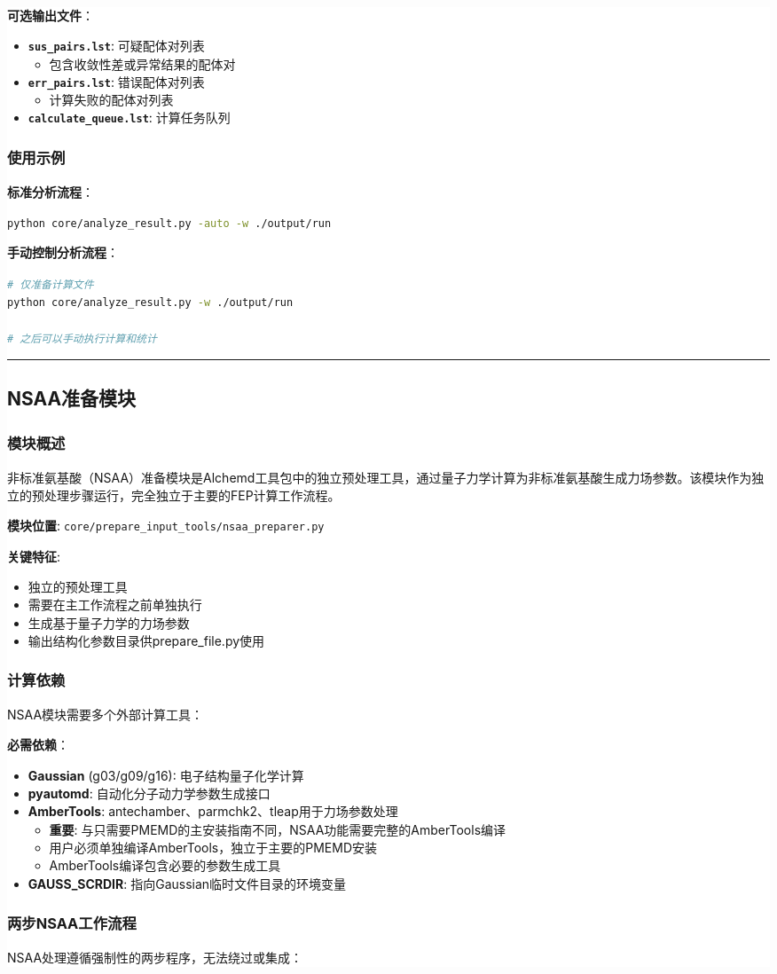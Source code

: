**可选输出文件**：
- **`sus_pairs.lst`**: 可疑配体对列表
  - 包含收敛性差或异常结果的配体对
- **`err_pairs.lst`**: 错误配体对列表
  - 计算失败的配体对列表
- **`calculate_queue.lst`**: 计算任务队列

### 使用示例

**标准分析流程**：
```bash
python core/analyze_result.py -auto -w ./output/run
```

**手动控制分析流程**：
```bash
# 仅准备计算文件
python core/analyze_result.py -w ./output/run

# 之后可以手动执行计算和统计
```

---

## NSAA准备模块

### 模块概述

非标准氨基酸（NSAA）准备模块是Alchemd工具包中的独立预处理工具，通过量子力学计算为非标准氨基酸生成力场参数。该模块作为独立的预处理步骤运行，完全独立于主要的FEP计算工作流程。

**模块位置**: `core/prepare_input_tools/nsaa_preparer.py`

**关键特征**:
- 独立的预处理工具
- 需要在主工作流程之前单独执行
- 生成基于量子力学的力场参数
- 输出结构化参数目录供prepare_file.py使用

### 计算依赖

NSAA模块需要多个外部计算工具：

**必需依赖**：
- **Gaussian** (g03/g09/g16): 电子结构量子化学计算
- **pyautomd**: 自动化分子动力学参数生成接口
- **AmberTools**: antechamber、parmchk2、tleap用于力场参数处理
  - **重要**: 与只需要PMEMD的主安装指南不同，NSAA功能需要完整的AmberTools编译
  - 用户必须单独编译AmberTools，独立于主要的PMEMD安装
  - AmberTools编译包含必要的参数生成工具
- **GAUSS_SCRDIR**: 指向Gaussian临时文件目录的环境变量

### 两步NSAA工作流程

NSAA处理遵循强制性的两步程序，无法绕过或集成：
